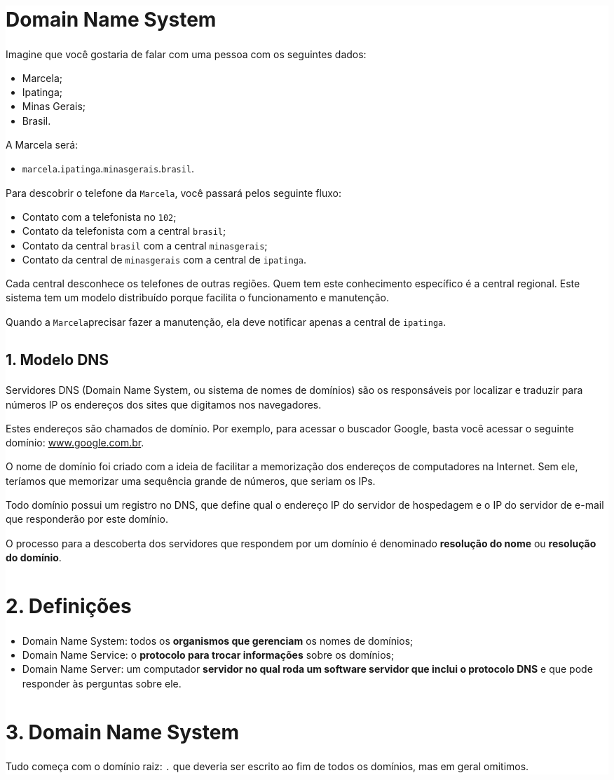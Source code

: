 # Domain Name System

Imagine que você gostaria de falar com uma pessoa com os seguintes dados: 
- Marcela; 
- Ipatinga;
- Minas Gerais;
- Brasil.

A Marcela será: 
- `marcela`.`ipatinga`.`minasgerais`.`brasil`. 

Para descobrir o telefone da `Marcela`, você passará pelos seguinte fluxo: 
- Contato com a telefonista no `102`;
- Contato da telefonista com a central `brasil`; 
- Contato da central `brasil` com a central `minasgerais`;
- Contato da central de `minasgerais` com a central de `ipatinga`. 

Cada central desconhece os telefones de outras regiões. Quem tem este conhecimento específico é a central regional. Este sistema tem um modelo distribuído porque facilita o funcionamento e manutenção. 

Quando a `Marcela`precisar fazer a manutenção, ela deve notificar apenas a central de `ipatinga`.

## 1. Modelo DNS

Servidores DNS (Domain Name System, ou sistema de nomes de domínios) são os responsáveis por localizar e traduzir para números IP os endereços dos sites que digitamos nos navegadores.

Estes endereços são chamados de domínio. Por exemplo, para acessar o buscador Google, basta você acessar o seguinte domínio: www.google.com.br.

O nome de domínio foi criado com a ideia de facilitar a memorização dos endereços de computadores na Internet. Sem ele, teríamos que memorizar uma sequência grande de números, que seriam os IPs.

Todo domínio possui um registro no DNS, que define qual o endereço IP do servidor de hospedagem e o IP do servidor de e-mail que responderão por este domínio. 

O processo para a descoberta dos servidores que respondem por um domínio é denominado **resolução do nome** ou **resolução do domínio**.

# 2. Definições

- Domain Name System: todos os **organismos que gerenciam** os nomes de domínios;
- Domain Name Service: o **protocolo para trocar informações** sobre os domínios;
- Domain Name Server: um computador **servidor no qual roda um software servidor que inclui o protocolo DNS** e que pode responder às perguntas sobre ele. 

# 3. Domain Name System

Tudo começa com o domínio raiz: `.` que deveria ser escrito ao fim de todos os domínios, mas em geral omitimos. 
